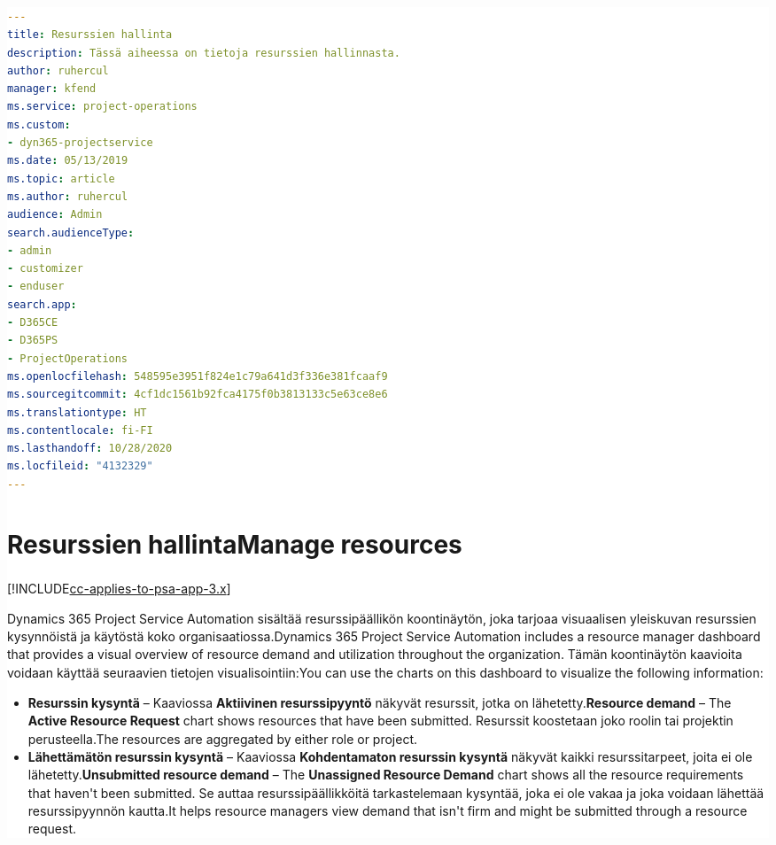 ```yaml
---
title: Resurssien hallinta
description: Tässä aiheessa on tietoja resurssien hallinnasta.
author: ruhercul
manager: kfend
ms.service: project-operations
ms.custom:
- dyn365-projectservice
ms.date: 05/13/2019
ms.topic: article
ms.author: ruhercul
audience: Admin
search.audienceType:
- admin
- customizer
- enduser
search.app:
- D365CE
- D365PS
- ProjectOperations
ms.openlocfilehash: 548595e3951f824e1c79a641d3f336e381fcaaf9
ms.sourcegitcommit: 4cf1dc1561b92fca4175f0b3813133c5e63ce8e6
ms.translationtype: HT
ms.contentlocale: fi-FI
ms.lasthandoff: 10/28/2020
ms.locfileid: "4132329"
---
```

# <a name="manage-resources"></a><span data-ttu-id="0b27c-103">Resurssien hallinta</span><span class="sxs-lookup"><span data-stu-id="0b27c-103">Manage resources</span></span>

[!INCLUDE[cc-applies-to-psa-app-3.x](../includes/cc-applies-to-psa-app-3x.md)]

<span data-ttu-id="0b27c-104">Dynamics 365 Project Service Automation sisältää resurssipäällikön koontinäytön, joka tarjoaa visuaalisen yleiskuvan resurssien kysynnöistä ja käytöstä koko organisaatiossa.</span><span class="sxs-lookup"><span data-stu-id="0b27c-104">Dynamics 365 Project Service Automation includes a resource manager dashboard that provides a visual overview of resource demand and utilization throughout the organization.</span></span> <span data-ttu-id="0b27c-105">Tämän koontinäytön kaavioita voidaan käyttää seuraavien tietojen visualisointiin:</span><span class="sxs-lookup"><span data-stu-id="0b27c-105">You can use the charts on this dashboard to visualize the following information:</span></span>

- <span data-ttu-id="0b27c-106">**Resurssin kysyntä** – Kaaviossa **Aktiivinen resurssipyyntö** näkyvät resurssit, jotka on lähetetty.</span><span class="sxs-lookup"><span data-stu-id="0b27c-106">**Resource demand** – The **Active Resource Request** chart shows resources that have been submitted.</span></span> <span data-ttu-id="0b27c-107">Resurssit koostetaan joko roolin tai projektin perusteella.</span><span class="sxs-lookup"><span data-stu-id="0b27c-107">The resources are aggregated by either role or project.</span></span>
- <span data-ttu-id="0b27c-108">**Lähettämätön resurssin kysyntä** – Kaaviossa **Kohdentamaton resurssin kysyntä** näkyvät kaikki resurssitarpeet, joita ei ole lähetetty.</span><span class="sxs-lookup"><span data-stu-id="0b27c-108">**Unsubmitted resource demand** – The **Unassigned Resource Demand** chart shows all the resource requirements that haven't been submitted.</span></span> <span data-ttu-id="0b27c-109">Se auttaa resurssipäällikköitä tarkastelemaan kysyntää, joka ei ole vakaa ja joka voidaan lähettää resurssipyynnön kautta.</span><span class="sxs-lookup"><span data-stu-id="0b27c-109">It helps resource managers view demand that isn't firm and might be submitted through a resource request.</span></span>